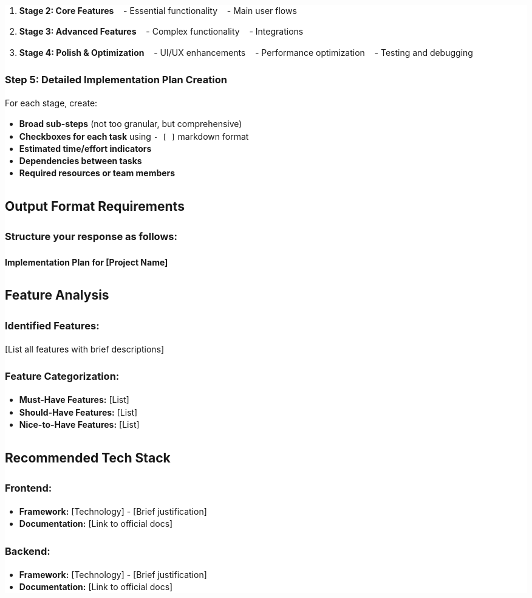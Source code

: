 1. **Stage 2: Core Features**
   - Essential functionality
   - Main user flows

1. **Stage 3: Advanced Features**
   - Complex functionality
   - Integrations

1. **Stage 4: Polish & Optimization**
   - UI/UX enhancements
   - Performance optimization
   - Testing and debugging
  

### Step 5: Detailed Implementation Plan Creation

For each stage, create:
- **Broad sub-steps** (not too granular, but comprehensive)
- **Checkboxes for each task** using `- [ ]` markdown format
- **Estimated time/effort indicators**
- **Dependencies between tasks**
- **Required resources or team members**  

## Output Format Requirements

  

### Structure your response as follows:

#### Implementation Plan for [Project Name] 

## Feature Analysis
### Identified Features:
[List all features with brief descriptions]  

### Feature Categorization:

- **Must-Have Features:** [List]
- **Should-Have Features:** [List]
- **Nice-to-Have Features:** [List]
## Recommended Tech Stack

### Frontend:

- **Framework:** [Technology] - [Brief justification]
- **Documentation:** [Link to official docs]

### Backend:

- **Framework:** [Technology] - [Brief justification]
- **Documentation:** [Link to official docs]  
